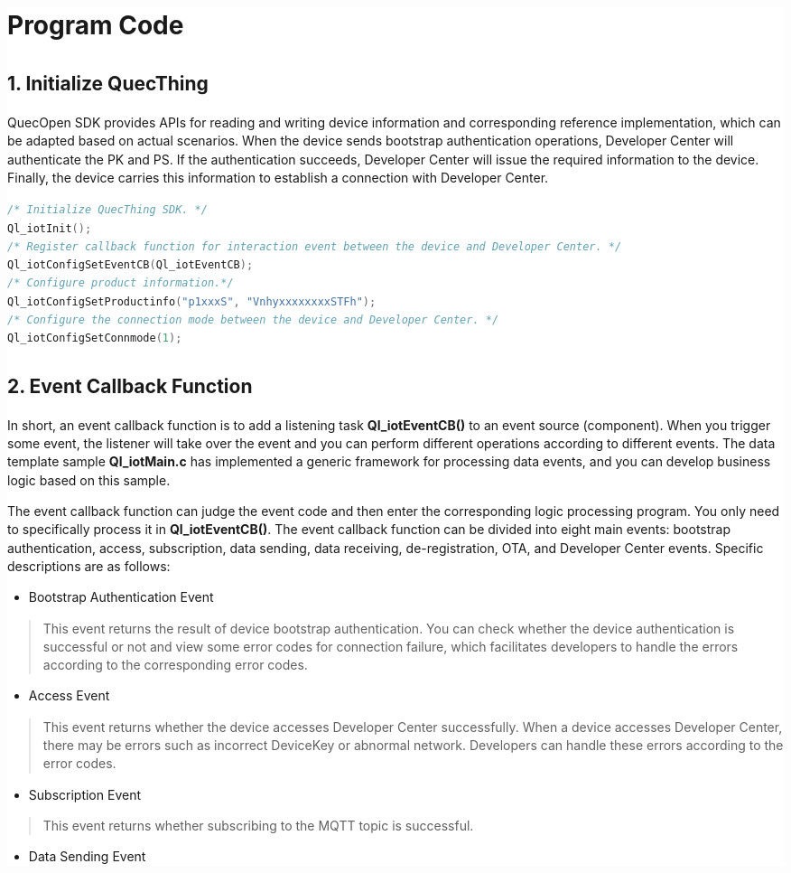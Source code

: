 #  Program Code

## __1. Initialize QuecThing__

QuecOpen SDK provides APIs for reading and writing device information and corresponding reference implementation, which can be adapted based on actual scenarios. When the device sends bootstrap authentication operations, Developer Center will authenticate the PK and PS. If the authentication succeeds, Developer Center will issue the required information to the device. Finally, the device carries this information to establish a connection with Developer Center.

```c
/* Initialize QuecThing SDK. */
Ql_iotInit();
/* Register callback function for interaction event between the device and Developer Center. */
Ql_iotConfigSetEventCB(Ql_iotEventCB);
/* Configure product information.*/
Ql_iotConfigSetProductinfo("p1xxxS", "VnhyxxxxxxxxSTFh");
/* Configure the connection mode between the device and Developer Center. */
Ql_iotConfigSetConnmode(1);
```

## __2. Event Callback Function__


In short, an event callback function is to add a listening task __Ql_iotEventCB()__ to an event source (component). When you trigger some event, the listener will take over the event and you can perform different operations according to different events. The data template sample __Ql_iotMain.c__ has implemented a generic framework for processing data events, and you can develop business logic based on this sample.

The event callback function can judge the event code and then enter the corresponding logic processing program. You only need to specifically process it in __Ql_iotEventCB()__. The event callback function can be divided into eight main events: bootstrap authentication, access, subscription, data sending, data receiving, de-registration, OTA, and Developer Center events. Specific descriptions are as follows:

* Bootstrap Authentication Event

>This event returns the result of device bootstrap authentication. You can check whether the device authentication is successful or not and view some error codes for connection failure, which facilitates developers to handle the errors according to the corresponding error codes.  

* Access Event

>This event returns whether the device accesses Developer Center successfully. When a device accesses Developer Center, there may be errors such as incorrect DeviceKey or abnormal network. Developers can handle these errors according to the error codes.

* Subscription Event

>This event returns whether subscribing to the MQTT topic is successful.

* Data Sending Event
